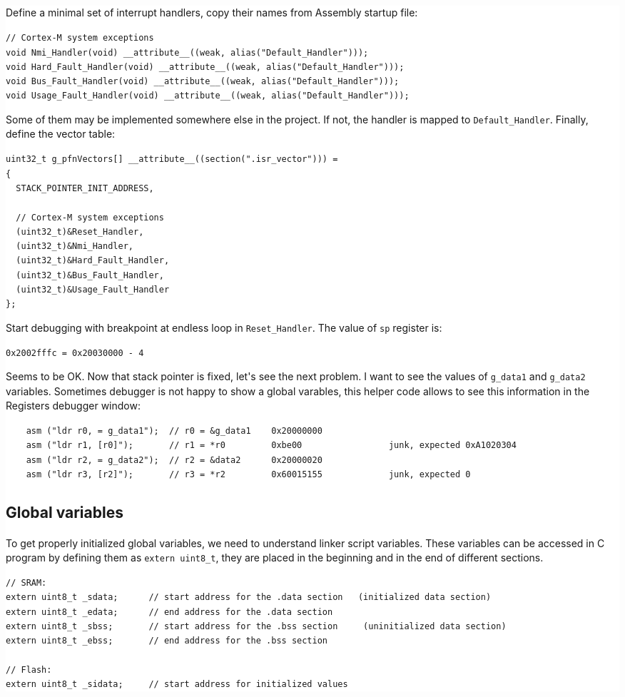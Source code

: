 Define a minimal set of interrupt handlers, copy their names from Assembly startup file:

```
// Cortex-M system exceptions
void Nmi_Handler(void) __attribute__((weak, alias("Default_Handler")));
void Hard_Fault_Handler(void) __attribute__((weak, alias("Default_Handler")));
void Bus_Fault_Handler(void) __attribute__((weak, alias("Default_Handler")));
void Usage_Fault_Handler(void) __attribute__((weak, alias("Default_Handler")));
```

Some of them may be implemented somewhere else in the project. If not, the handler is mapped to `Default_Handler`. Finally, define the vector table:

```
uint32_t g_pfnVectors[] __attribute__((section(".isr_vector"))) =
{
  STACK_POINTER_INIT_ADDRESS,
  
  // Cortex-M system exceptions
  (uint32_t)&Reset_Handler,
  (uint32_t)&Nmi_Handler,
  (uint32_t)&Hard_Fault_Handler,
  (uint32_t)&Bus_Fault_Handler,
  (uint32_t)&Usage_Fault_Handler
};
```

Start debugging with breakpoint at endless loop in `Reset_Handler`. The value of `sp` register is:
```
0x2002fffc = 0x20030000 - 4
```

Seems to be OK. Now that stack pointer is fixed, let's see the next problem. I want to see the values of `g_data1` and `g_data2` variables. Sometimes debugger is not happy to show a global varables, this helper code allows to see this information in the Registers debugger window:

```
    asm ("ldr r0, = g_data1");  // r0 = &g_data1    0x20000000
    asm ("ldr r1, [r0]");       // r1 = *r0         0xbe00                 junk, expected 0xA1020304
    asm ("ldr r2, = g_data2");  // r2 = &data2      0x20000020
    asm ("ldr r3, [r2]");       // r3 = *r2         0x60015155             junk, expected 0
```

## Global variables

To get properly initialized global variables, we need to understand linker script variables. These variables can be accessed in C program by defining them as `extern uint8_t`, they are placed in the beginning and in the end of different sections.

```
// SRAM:
extern uint8_t _sdata;		// start address for the .data section   (initialized data section)
extern uint8_t _edata;		// end address for the .data section
extern uint8_t _sbss;		// start address for the .bss section     (uninitialized data section)
extern uint8_t _ebss;		// end address for the .bss section

// Flash:
extern uint8_t _sidata;		// start address for initialized values
```
